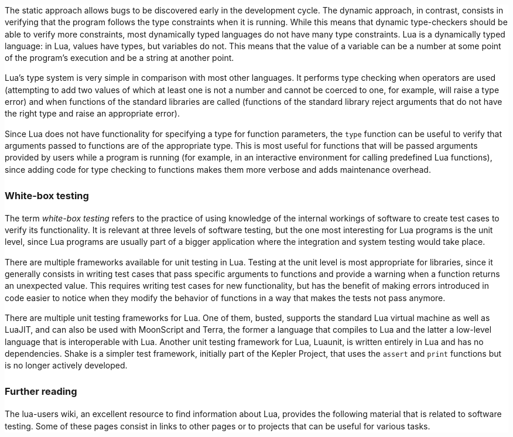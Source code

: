 The static approach allows bugs to be discovered early in the development cycle.
The dynamic approach, in contrast, consists in verifying that the program
follows the type constraints when it is running. While this means that dynamic
type-checkers should be able to verify more constraints, most dynamically typed
languages do not have many type constraints. Lua is a dynamically typed
language: in Lua, values have types, but variables do not. This means that the
value of a variable can be a number at some point of the program’s execution and
be a string at another point.

Lua’s type system is very simple in comparison with most other languages. It
performs type checking when operators are used (attempting to add two values of
which at least one is not a number and cannot be coerced to one, for example,
will raise a type error) and when functions of the standard libraries are called
(functions of the standard library reject arguments that do not have the right
type and raise an appropriate error).

Since Lua does not have functionality for specifying a type for function
parameters, the `type` function can be useful to verify that arguments passed to
functions are of the appropriate type. This is most useful for functions that
will be passed arguments provided by users while a program is running (for
example, in an interactive environment for calling predefined Lua functions),
since adding code for type checking to functions makes them more verbose and
adds maintenance overhead.


### White-box testing

The term _white-box testing_ refers to the practice of using knowledge of the
internal workings of software to create test cases to verify its functionality.
It is relevant at three levels of software testing, but the one most interesting
for Lua programs is the unit level, since Lua programs are usually part of a
bigger application where the integration and system testing would take place.

There are multiple frameworks available for unit testing in Lua. Testing at the
unit level is most appropriate for libraries, since it generally consists in
writing test cases that pass specific arguments to functions and provide a
warning when a function returns an unexpected value. This requires writing test
cases for new functionality, but has the benefit of making errors introduced in
code easier to notice when they modify the behavior of functions in a way that
makes the tests not pass anymore.

There are multiple unit testing frameworks for Lua. One of them, busted,
supports the standard Lua virtual machine as well as LuaJIT, and can also be
used with MoonScript and Terra, the former a language that compiles to Lua and
the latter a low-level language that is interoperable with Lua. Another unit
testing framework for Lua, Luaunit, is written entirely in Lua and has no
dependencies. Shake is a simpler test framework, initially part of the Kepler
Project, that uses the `assert` and `print` functions but is no longer actively
developed.


### Further reading

The lua-users wiki, an excellent resource to find information about Lua,
provides the following material that is related to software testing. Some of
these pages consist in links to other pages or to projects that can be useful
for various tasks.
